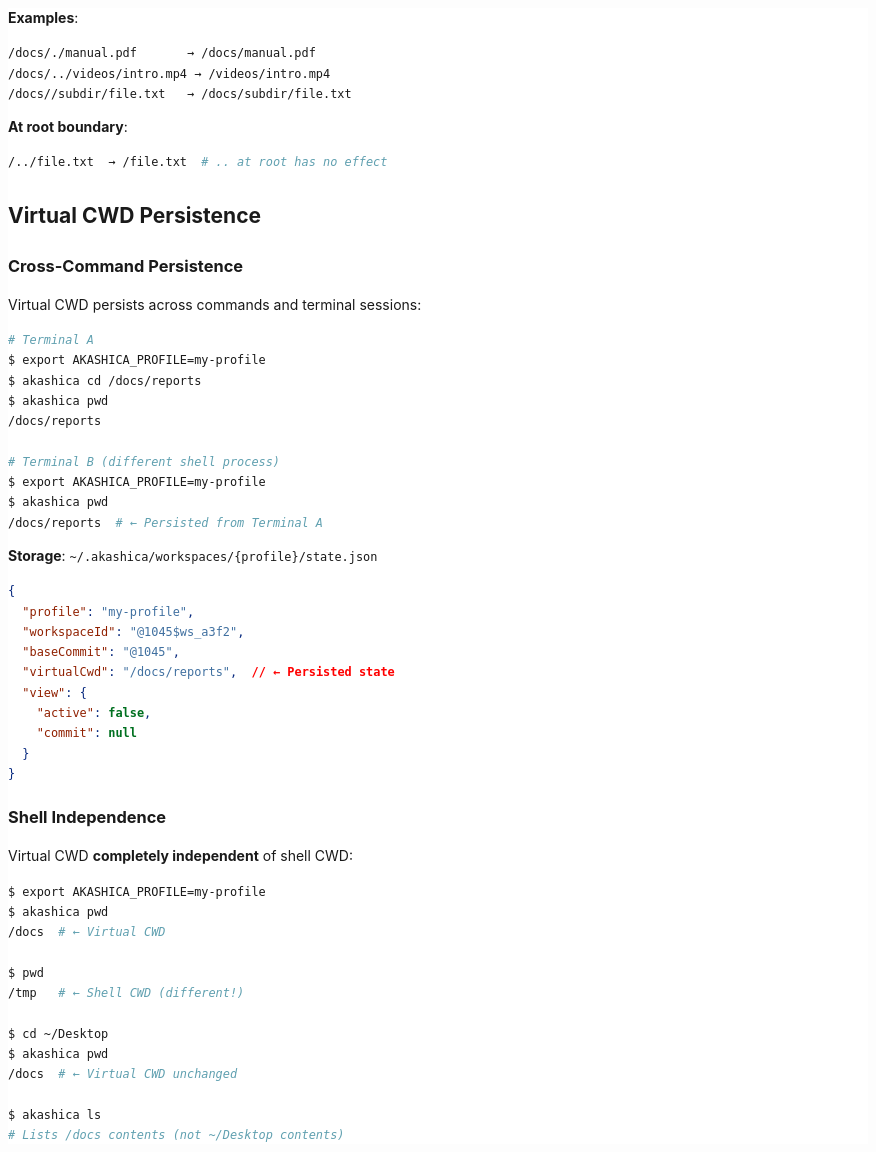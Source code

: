 **Examples**:
```bash
/docs/./manual.pdf       → /docs/manual.pdf
/docs/../videos/intro.mp4 → /videos/intro.mp4
/docs//subdir/file.txt   → /docs/subdir/file.txt
```

**At root boundary**:
```bash
/../file.txt  → /file.txt  # .. at root has no effect
```

## Virtual CWD Persistence

### Cross-Command Persistence

Virtual CWD persists across commands and terminal sessions:

```bash
# Terminal A
$ export AKASHICA_PROFILE=my-profile
$ akashica cd /docs/reports
$ akashica pwd
/docs/reports

# Terminal B (different shell process)
$ export AKASHICA_PROFILE=my-profile
$ akashica pwd
/docs/reports  # ← Persisted from Terminal A
```

**Storage**: `~/.akashica/workspaces/{profile}/state.json`

```json
{
  "profile": "my-profile",
  "workspaceId": "@1045$ws_a3f2",
  "baseCommit": "@1045",
  "virtualCwd": "/docs/reports",  // ← Persisted state
  "view": {
    "active": false,
    "commit": null
  }
}
```

### Shell Independence

Virtual CWD **completely independent** of shell CWD:

```bash
$ export AKASHICA_PROFILE=my-profile
$ akashica pwd
/docs  # ← Virtual CWD

$ pwd
/tmp   # ← Shell CWD (different!)

$ cd ~/Desktop
$ akashica pwd
/docs  # ← Virtual CWD unchanged

$ akashica ls
# Lists /docs contents (not ~/Desktop contents)
```
